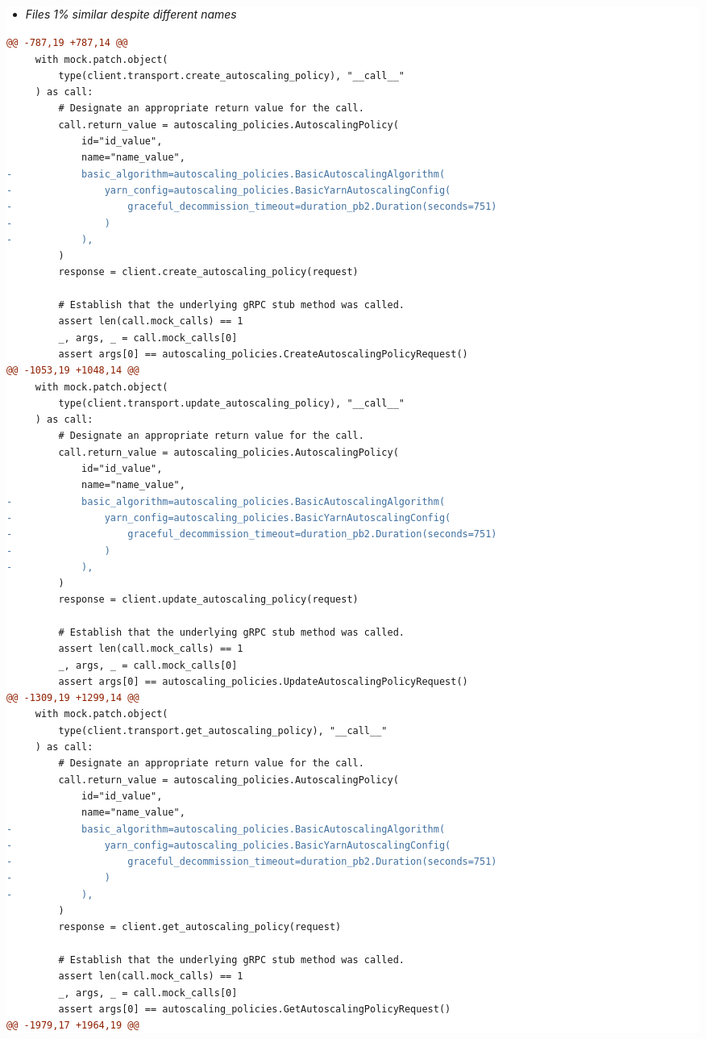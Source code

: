  * *Files 1% similar despite different names*

```diff
@@ -787,19 +787,14 @@
     with mock.patch.object(
         type(client.transport.create_autoscaling_policy), "__call__"
     ) as call:
         # Designate an appropriate return value for the call.
         call.return_value = autoscaling_policies.AutoscalingPolicy(
             id="id_value",
             name="name_value",
-            basic_algorithm=autoscaling_policies.BasicAutoscalingAlgorithm(
-                yarn_config=autoscaling_policies.BasicYarnAutoscalingConfig(
-                    graceful_decommission_timeout=duration_pb2.Duration(seconds=751)
-                )
-            ),
         )
         response = client.create_autoscaling_policy(request)
 
         # Establish that the underlying gRPC stub method was called.
         assert len(call.mock_calls) == 1
         _, args, _ = call.mock_calls[0]
         assert args[0] == autoscaling_policies.CreateAutoscalingPolicyRequest()
@@ -1053,19 +1048,14 @@
     with mock.patch.object(
         type(client.transport.update_autoscaling_policy), "__call__"
     ) as call:
         # Designate an appropriate return value for the call.
         call.return_value = autoscaling_policies.AutoscalingPolicy(
             id="id_value",
             name="name_value",
-            basic_algorithm=autoscaling_policies.BasicAutoscalingAlgorithm(
-                yarn_config=autoscaling_policies.BasicYarnAutoscalingConfig(
-                    graceful_decommission_timeout=duration_pb2.Duration(seconds=751)
-                )
-            ),
         )
         response = client.update_autoscaling_policy(request)
 
         # Establish that the underlying gRPC stub method was called.
         assert len(call.mock_calls) == 1
         _, args, _ = call.mock_calls[0]
         assert args[0] == autoscaling_policies.UpdateAutoscalingPolicyRequest()
@@ -1309,19 +1299,14 @@
     with mock.patch.object(
         type(client.transport.get_autoscaling_policy), "__call__"
     ) as call:
         # Designate an appropriate return value for the call.
         call.return_value = autoscaling_policies.AutoscalingPolicy(
             id="id_value",
             name="name_value",
-            basic_algorithm=autoscaling_policies.BasicAutoscalingAlgorithm(
-                yarn_config=autoscaling_policies.BasicYarnAutoscalingConfig(
-                    graceful_decommission_timeout=duration_pb2.Duration(seconds=751)
-                )
-            ),
         )
         response = client.get_autoscaling_policy(request)
 
         # Establish that the underlying gRPC stub method was called.
         assert len(call.mock_calls) == 1
         _, args, _ = call.mock_calls[0]
         assert args[0] == autoscaling_policies.GetAutoscalingPolicyRequest()
@@ -1979,17 +1964,19 @@
```